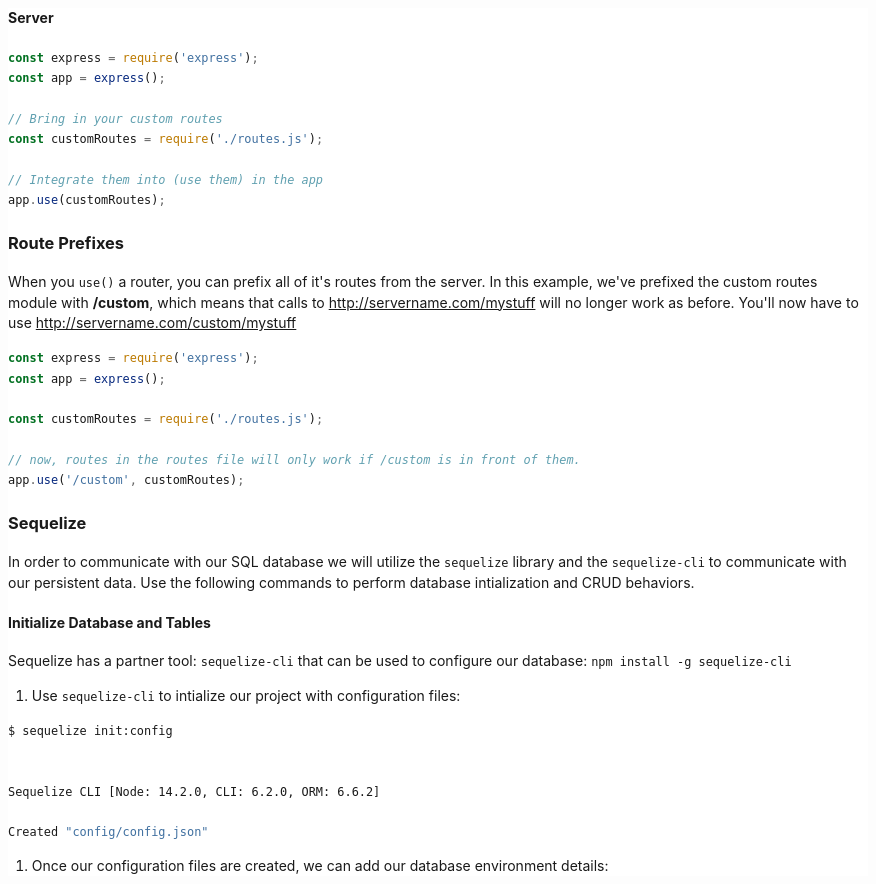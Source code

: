 #### Server

```javascript
const express = require('express');
const app = express();

// Bring in your custom routes
const customRoutes = require('./routes.js');

// Integrate them into (use them) in the app
app.use(customRoutes);
```

### Route Prefixes

When you `use()` a router, you can prefix all of it's routes from the server.  In this example, we've prefixed the custom routes module with **/custom**, which means that calls to <http://servername.com/mystuff> will no longer work as before. You'll now have to use <http://servername.com/custom/mystuff>

```javascript
const express = require('express');
const app = express();

const customRoutes = require('./routes.js');

// now, routes in the routes file will only work if /custom is in front of them.
app.use('/custom', customRoutes);

```

### Sequelize

In order to communicate with our SQL database we will utilize the `sequelize` library and the `sequelize-cli` to communicate with our persistent data.  Use the following commands to perform database intialization and CRUD behaviors.

#### Initialize Database and Tables

Sequelize has a partner tool: `sequelize-cli` that can be used to configure our database: `npm install -g sequelize-cli`

1. Use `sequelize-cli` to intialize our project with configuration files:

```bash
$ sequelize init:config


Sequelize CLI [Node: 14.2.0, CLI: 6.2.0, ORM: 6.6.2]

Created "config/config.json"
```

1. Once our configuration files are created, we can add our database environment details:
